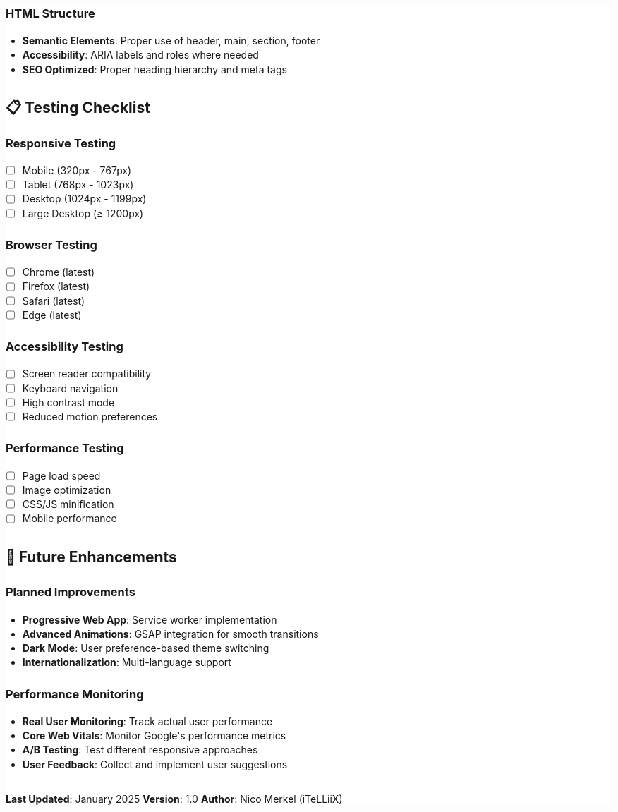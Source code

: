 ### HTML Structure
- **Semantic Elements**: Proper use of header, main, section, footer
- **Accessibility**: ARIA labels and roles where needed
- **SEO Optimized**: Proper heading hierarchy and meta tags

## 📋 Testing Checklist

### Responsive Testing
- [ ] Mobile (320px - 767px)
- [ ] Tablet (768px - 1023px)
- [ ] Desktop (1024px - 1199px)
- [ ] Large Desktop (≥ 1200px)

### Browser Testing
- [ ] Chrome (latest)
- [ ] Firefox (latest)
- [ ] Safari (latest)
- [ ] Edge (latest)

### Accessibility Testing
- [ ] Screen reader compatibility
- [ ] Keyboard navigation
- [ ] High contrast mode
- [ ] Reduced motion preferences

### Performance Testing
- [ ] Page load speed
- [ ] Image optimization
- [ ] CSS/JS minification
- [ ] Mobile performance

## 🚀 Future Enhancements

### Planned Improvements
- **Progressive Web App**: Service worker implementation
- **Advanced Animations**: GSAP integration for smooth transitions
- **Dark Mode**: User preference-based theme switching
- **Internationalization**: Multi-language support

### Performance Monitoring
- **Real User Monitoring**: Track actual user performance
- **Core Web Vitals**: Monitor Google's performance metrics
- **A/B Testing**: Test different responsive approaches
- **User Feedback**: Collect and implement user suggestions

---

**Last Updated**: January 2025
**Version**: 1.0
**Author**: Nico Merkel (iTeLLiiX)
